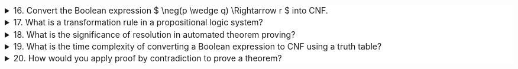<details><summary>16. Convert the Boolean expression $ \neg(p \wedge q) \Rightarrow r $ into CNF.</summary></details>

<details><summary>17. What is a transformation rule in a propositional logic system?</summary></details>

<details><summary>18. What is the significance of resolution in automated theorem proving?</summary></details>

<details><summary>19. What is the time complexity of converting a Boolean expression to CNF using a truth table?</summary></details>

<details><summary>20. How would you apply proof by contradiction to prove a theorem?</summary></details>
